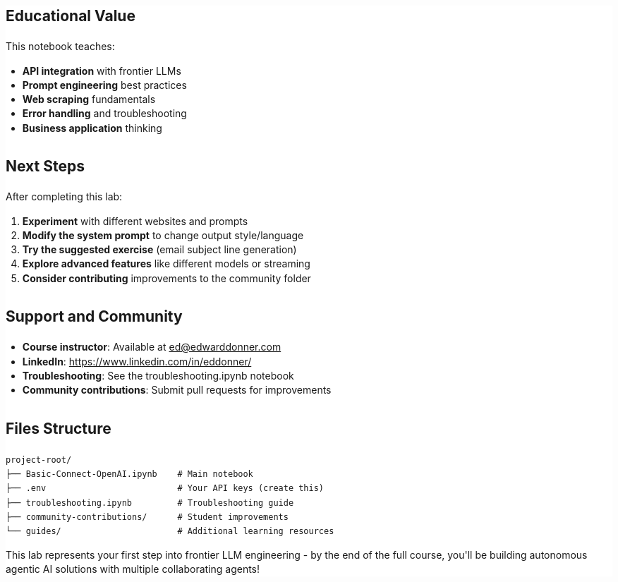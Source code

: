## Educational Value

This notebook teaches:
- **API integration** with frontier LLMs
- **Prompt engineering** best practices
- **Web scraping** fundamentals
- **Error handling** and troubleshooting
- **Business application** thinking

## Next Steps

After completing this lab:
1. **Experiment** with different websites and prompts
2. **Modify the system prompt** to change output style/language
3. **Try the suggested exercise** (email subject line generation)
4. **Explore advanced features** like different models or streaming
5. **Consider contributing** improvements to the community folder

## Support and Community

- **Course instructor**: Available at ed@edwarddonner.com
- **LinkedIn**: https://www.linkedin.com/in/eddonner/
- **Troubleshooting**: See the troubleshooting.ipynb notebook
- **Community contributions**: Submit pull requests for improvements

## Files Structure

```
project-root/
├── Basic-Connect-OpenAI.ipynb    # Main notebook
├── .env                          # Your API keys (create this)
├── troubleshooting.ipynb         # Troubleshooting guide
├── community-contributions/      # Student improvements
└── guides/                       # Additional learning resources
```

This lab represents your first step into frontier LLM engineering - by the end of the full course, you'll be building autonomous agentic AI solutions with multiple collaborating agents!